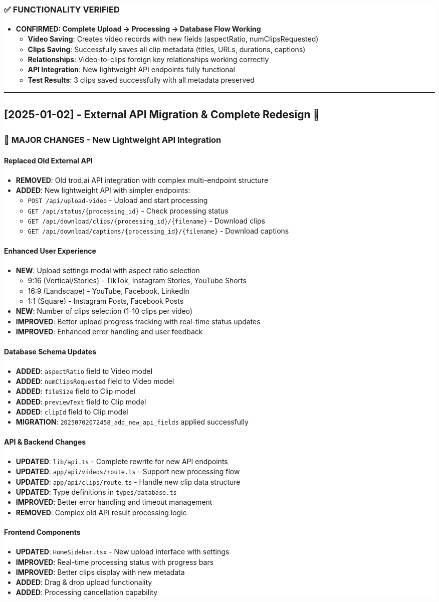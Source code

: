 ### ✅ **FUNCTIONALITY VERIFIED**
- **CONFIRMED: Complete Upload → Processing → Database Flow Working**
  - **Video Saving**: Creates video records with new fields (aspectRatio, numClipsRequested)
  - **Clips Saving**: Successfully saves all clip metadata (titles, URLs, durations, captions)
  - **Relationships**: Video-to-clips foreign key relationships working correctly
  - **API Integration**: New lightweight API endpoints fully functional
  - **Test Results**: 3 clips saved successfully with all metadata preserved

---

## [2025-01-02] - External API Migration & Complete Redesign 🚀

### 🔄 **MAJOR CHANGES - New Lightweight API Integration**

#### **Replaced Old External API**
- **REMOVED**: Old trod.ai API integration with complex multi-endpoint structure
- **ADDED**: New lightweight API with simpler endpoints:
  - `POST /api/upload-video` - Upload and start processing
  - `GET /api/status/{processing_id}` - Check processing status
  - `GET /api/download/clips/{processing_id}/{filename}` - Download clips
  - `GET /api/download/captions/{processing_id}/{filename}` - Download captions

#### **Enhanced User Experience**
- **NEW**: Upload settings modal with aspect ratio selection
  - 9:16 (Vertical/Stories) - TikTok, Instagram Stories, YouTube Shorts
  - 16:9 (Landscape) - YouTube, Facebook, LinkedIn  
  - 1:1 (Square) - Instagram Posts, Facebook Posts
- **NEW**: Number of clips selection (1-10 clips per video)
- **IMPROVED**: Better upload progress tracking with real-time status updates
- **IMPROVED**: Enhanced error handling and user feedback

#### **Database Schema Updates**
- **ADDED**: `aspectRatio` field to Video model
- **ADDED**: `numClipsRequested` field to Video model  
- **ADDED**: `fileSize` field to Clip model
- **ADDED**: `previewText` field to Clip model
- **ADDED**: `clipId` field to Clip model
- **MIGRATION**: `20250702072458_add_new_api_fields` applied successfully

#### **API & Backend Changes**
- **UPDATED**: `lib/api.ts` - Complete rewrite for new API endpoints
- **UPDATED**: `app/api/videos/route.ts` - Support new processing flow
- **UPDATED**: `app/api/clips/route.ts` - Handle new clip data structure
- **UPDATED**: Type definitions in `types/database.ts`
- **IMPROVED**: Better error handling and timeout management
- **REMOVED**: Complex old API result processing logic

#### **Frontend Components**
- **UPDATED**: `HomeSidebar.tsx` - New upload interface with settings
- **IMPROVED**: Real-time processing status with progress bars
- **IMPROVED**: Better clips display with new metadata
- **ADDED**: Drag & drop upload functionality
- **ADDED**: Processing cancellation capability
